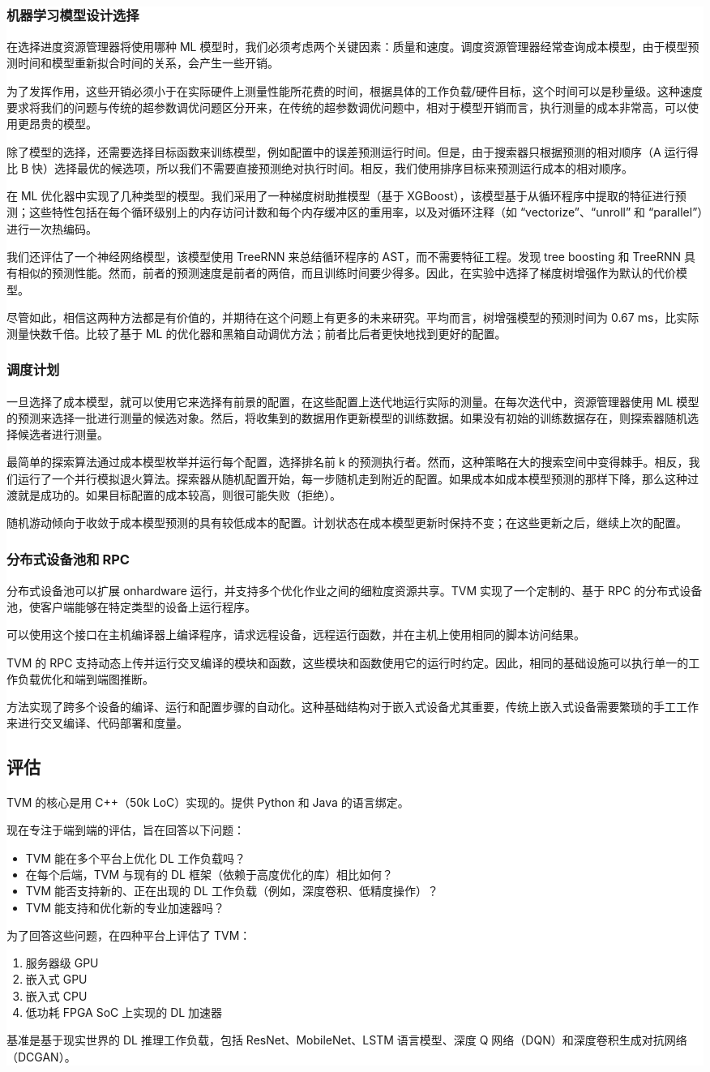 ### 机器学习模型设计选择

在选择进度资源管理器将使用哪种 ML 模型时，我们必须考虑两个关键因素：质量和速度。调度资源管理器经常查询成本模型，由于模型预测时间和模型重新拟合时间的关系，会产生一些开销。

为了发挥作用，这些开销必须小于在实际硬件上测量性能所花费的时间，根据具体的工作负载/硬件目标，这个时间可以是秒量级。这种速度要求将我们的问题与传统的超参数调优问题区分开来，在传统的超参数调优问题中，相对于模型开销而言，执行测量的成本非常高，可以使用更昂贵的模型。

除了模型的选择，还需要选择目标函数来训练模型，例如配置中的误差预测运行时间。但是，由于搜索器只根据预测的相对顺序（A 运行得比 B 快）选择最优的候选项，所以我们不需要直接预测绝对执行时间。相反，我们使用排序目标来预测运行成本的相对顺序。

在 ML 优化器中实现了几种类型的模型。我们采用了一种梯度树助推模型（基于 XGBoost），该模型基于从循环程序中提取的特征进行预测；这些特性包括在每个循环级别上的内存访问计数和每个内存缓冲区的重用率，以及对循环注释（如 “vectorize”、“unroll” 和 “parallel”）进行一次热编码。

我们还评估了一个神经网络模型，该模型使用 TreeRNN 来总结循环程序的 AST，而不需要特征工程。发现 tree boosting 和 TreeRNN 具有相似的预测性能。然而，前者的预测速度是前者的两倍，而且训练时间要少得多。因此，在实验中选择了梯度树增强作为默认的代价模型。

尽管如此，相信这两种方法都是有价值的，并期待在这个问题上有更多的未来研究。平均而言，树增强模型的预测时间为 0.67 ms，比实际测量快数千倍。比较了基于 ML 的优化器和黑箱自动调优方法；前者比后者更快地找到更好的配置。

### 调度计划

一旦选择了成本模型，就可以使用它来选择有前景的配置，在这些配置上迭代地运行实际的测量。在每次迭代中，资源管理器使用 ML 模型的预测来选择一批进行测量的候选对象。然后，将收集到的数据用作更新模型的训练数据。如果没有初始的训练数据存在，则探索器随机选择候选者进行测量。

最简单的探索算法通过成本模型枚举并运行每个配置，选择排名前 k 的预测执行者。然而，这种策略在大的搜索空间中变得棘手。相反，我们运行了一个并行模拟退火算法。探索器从随机配置开始，每一步随机走到附近的配置。如果成本如成本模型预测的那样下降，那么这种过渡就是成功的。如果目标配置的成本较高，则很可能失败（拒绝）。

随机游动倾向于收敛于成本模型预测的具有较低成本的配置。计划状态在成本模型更新时保持不变；在这些更新之后，继续上次的配置。

### 分布式设备池和 RPC

分布式设备池可以扩展 onhardware 运行，并支持多个优化作业之间的细粒度资源共享。TVM 实现了一个定制的、基于 RPC 的分布式设备池，使客户端能够在特定类型的设备上运行程序。

可以使用这个接口在主机编译器上编译程序，请求远程设备，远程运行函数，并在主机上使用相同的脚本访问结果。

TVM 的 RPC 支持动态上传并运行交叉编译的模块和函数，这些模块和函数使用它的运行时约定。因此，相同的基础设施可以执行单一的工作负载优化和端到端图推断。

方法实现了跨多个设备的编译、运行和配置步骤的自动化。这种基础结构对于嵌入式设备尤其重要，传统上嵌入式设备需要繁琐的手工工作来进行交叉编译、代码部署和度量。

## 评估

TVM 的核心是用 C++（50k LoC）实现的。提供 Python 和 Java 的语言绑定。

现在专注于端到端的评估，旨在回答以下问题：

- TVM 能在多个平台上优化 DL 工作负载吗？
- 在每个后端，TVM 与现有的 DL 框架（依赖于高度优化的库）相比如何？
- TVM 能否支持新的、正在出现的 DL 工作负载（例如，深度卷积、低精度操作）？
- TVM 能支持和优化新的专业加速器吗？

为了回答这些问题，在四种平台上评估了 TVM：

1. 服务器级 GPU
2. 嵌入式 GPU
3. 嵌入式 CPU
4. 低功耗 FPGA SoC 上实现的 DL 加速器

基准是基于现实世界的 DL 推理工作负载，包括 ResNet、MobileNet、LSTM 语言模型、深度 Q 网络（DQN）和深度卷积生成对抗网络（DCGAN）。
